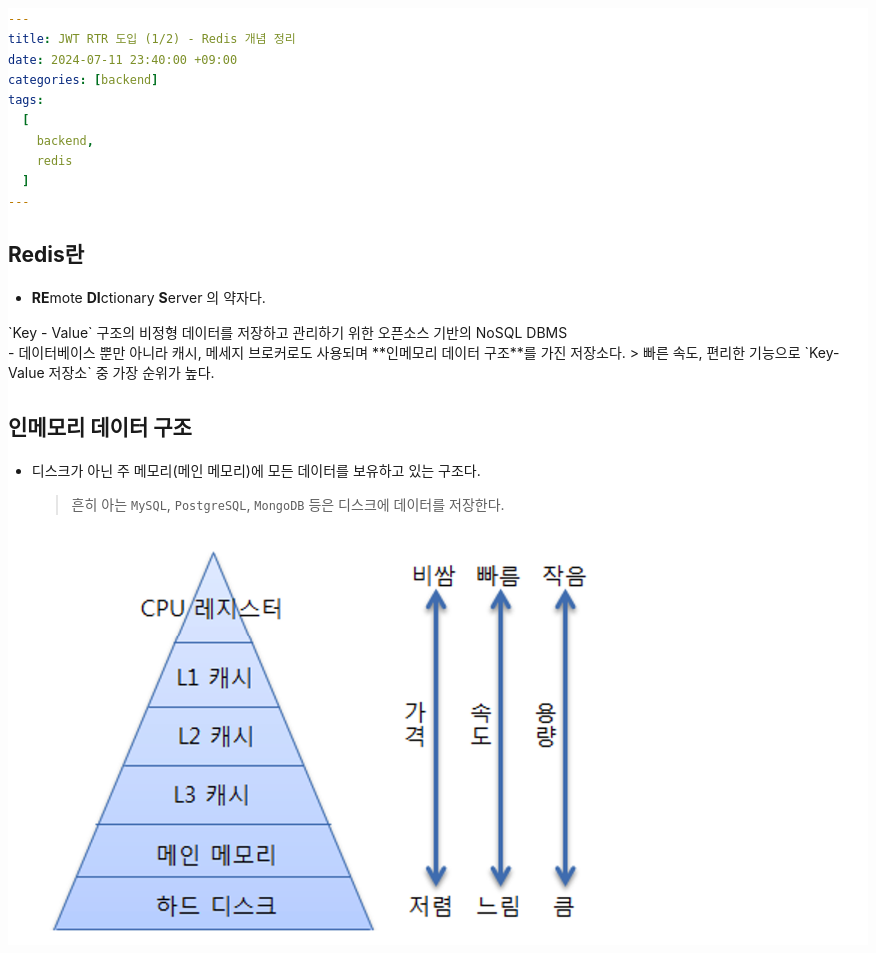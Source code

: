 ```yaml
---
title: JWT RTR 도입 (1/2) - Redis 개념 정리
date: 2024-07-11 23:40:00 +09:00
categories: [backend]
tags:
  [
    backend,
    redis
  ]
---
```


## Redis란
- **RE**mote **DI**ctionary **S**erver 의 약자다.
<div class="spotlight2" markdown="1">
`Key - Value` 구조의 비정형 데이터를 저장하고 관리하기 위한 오픈소스 기반의 NoSQL DBMS
</div>
- 데이터베이스 뿐만 아니라 캐시, 메세지 브로커로도 사용되며 **인메모리 데이터 구조**를 가진 저장소다.
> 빠른 속도, 편리한 기능으로 `Key-Value 저장소` 중 가장 순위가 높다.

<br>

## 인메모리 데이터 구조
- 디스크가 아닌 주 메모리(메인 메모리)에 모든 데이터를 보유하고 있는 구조다.
    > 흔히 아는 `MySQL`, `PostgreSQL`, `MongoDB` 등은 디스크에 데이터를 저장한다.

<img src="/assets/img/240711/memory.png" alt="memory" width=600>
